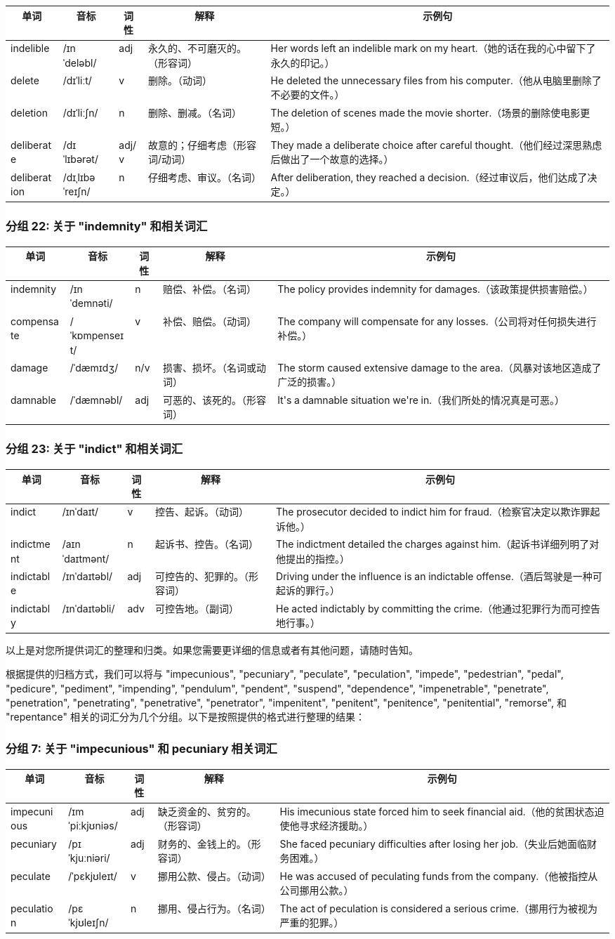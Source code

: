 | 单词         | 音标            | 词性  | 解释                            | 示例句                                                                                           |
| ------------ | --------------- | ----- | ------------------------------- | ------------------------------------------------------------------------------------------------ |
| indelible    | /ɪnˈdeləbl/     | adj   | 永久的、不可磨灭的。（形容词）  | Her words left an indelible mark on my heart.（她的话在我的心中留下了永久的印记。）              |
| delete       | /dɪˈliːt/       | v     | 删除。（动词）                  | He deleted the unnecessary files from his computer.（他从电脑里删除了不必要的文件。）            |
| deletion     | /dɪˈliːʃn/      | n     | 删除、删减。（名词）            | The deletion of scenes made the movie shorter.（场景的删除使电影更短。）                         |
| deliberate   | /dɪˈlɪbərət/    | adj/v | 故意的；仔细考虑（形容词/动词） | They made a deliberate choice after careful thought.（他们经过深思熟虑后做出了一个故意的选择。） |
| deliberation | /dɪˌlɪbəˈreɪʃn/ | n     | 仔细考虑、审议。（名词）        | After deliberation, they reached a decision.（经过审议后，他们达成了决定。）                     |

### 分组 22: 关于 "indemnity" 和相关词汇

| 单词       | 音标          | 词性 | 解释                       | 示例句                                                                           |
| ---------- | ------------- | ---- | -------------------------- | -------------------------------------------------------------------------------- |
| indemnity  | /ɪnˈdemnəti/  | n    | 赔偿、补偿。（名词）       | The policy provides indemnity for damages.（该政策提供损害赔偿。）               |
| compensate | /ˈkɒmpenseɪt/ | v    | 补偿、赔偿。（动词）       | The company will compensate for any losses.（公司将对任何损失进行补偿。）        |
| damage     | /ˈdæmɪdʒ/     | n/v  | 损害、损坏。（名词或动词） | The storm caused extensive damage to the area.（风暴对该地区造成了广泛的损害。） |
| damnable   | /ˈdæmnəbl/    | adj  | 可恶的、该死的。（形容词） | It's a damnable situation we're in.（我们所处的情况真是可恶。）                  |

### 分组 23: 关于 "indict" 和相关词汇

| 单词       | 音标           | 词性 | 解释                         | 示例句                                                                                |
| ---------- | -------------- | ---- | ---------------------------- | ------------------------------------------------------------------------------------- |
| indict     | /ɪnˈdaɪt/      | v    | 控告、起诉。（动词）         | The prosecutor decided to indict him for fraud.（检察官决定以欺诈罪起诉他。）         |
| indictment | /aɪnˈdaɪtmənt/ | n    | 起诉书、控告。（名词）       | The indictment detailed the charges against him.（起诉书详细列明了对他提出的指控。）  |
| indictable | /ɪnˈdaɪtəbl/   | adj  | 可控告的、犯罪的。（形容词） | Driving under the influence is an indictable offense.（酒后驾驶是一种可起诉的罪行。） |
| indictably | /ɪnˈdaɪtəbli/  | adv  | 可控告地。（副词）           | He acted indictably by committing the crime.（他通过犯罪行为而可控告地行事。）        |

以上是对您所提供词汇的整理和归类。如果您需要更详细的信息或者有其他问题，请随时告知。

根据提供的归档方式，我们可以将与 "impecunious", "pecuniary", "peculate", "peculation", "impede", "pedestrian", "pedal", "pedicure", "pediment", "impending", "pendulum", "pendent", "suspend", "dependence", "impenetrable", "penetrate", "penetration", "penetrating", "penetrative", "penetrator", "impenitent", "penitent", "penitence", "penitential", "remorse", 和 "repentance" 相关的词汇分为几个分组。以下是按照提供的格式进行整理的结果：

### 分组 7: 关于 "impecunious" 和 pecuniary 相关词汇

| 单词        | 音标            | 词性 | 解释                           | 示例句                                                                                     |
| ----------- | --------------- | ---- | ------------------------------ | ------------------------------------------------------------------------------------------ |
| impeсunious | /ɪmˈpiːkjʊniəs/ | adj  | 缺乏资金的、贫穷的。（形容词） | His imecunious state forced him to seek financial aid.（他的贫困状态迫使他寻求经济援助。） |
| pecuniary   | /pɪˈkjuːniəri/  | adj  | 财务的、金钱上的。（形容词）   | She faced pecuniary difficulties after losing her job.（失业后她面临财务困难。）           |
| peculate    | /ˈpɛkjʊleɪt/    | v    | 挪用公款、侵占。（动词）       | He was accused of peculating funds from the company.（他被指控从公司挪用公款。）           |
| peculation  | /pɛˈkjʊleɪʃn/   | n    | 挪用、侵占行为。（名词）       | The act of peculation is considered a serious crime.（挪用行为被视为严重的犯罪。）         |
